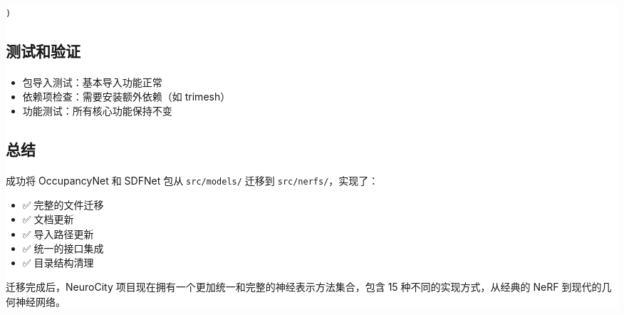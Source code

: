 ```python
)
```

## 测试和验证
- 包导入测试：基本导入功能正常
- 依赖项检查：需要安装额外依赖（如 trimesh）
- 功能测试：所有核心功能保持不变

## 总结
成功将 OccupancyNet 和 SDFNet 包从 `src/models/` 迁移到 `src/nerfs/`，实现了：
- ✅ 完整的文件迁移
- ✅ 文档更新
- ✅ 导入路径更新
- ✅ 统一的接口集成
- ✅ 目录结构清理

迁移完成后，NeuroCity 项目现在拥有一个更加统一和完整的神经表示方法集合，包含 15 种不同的实现方式，从经典的 NeRF 到现代的几何神经网络。 